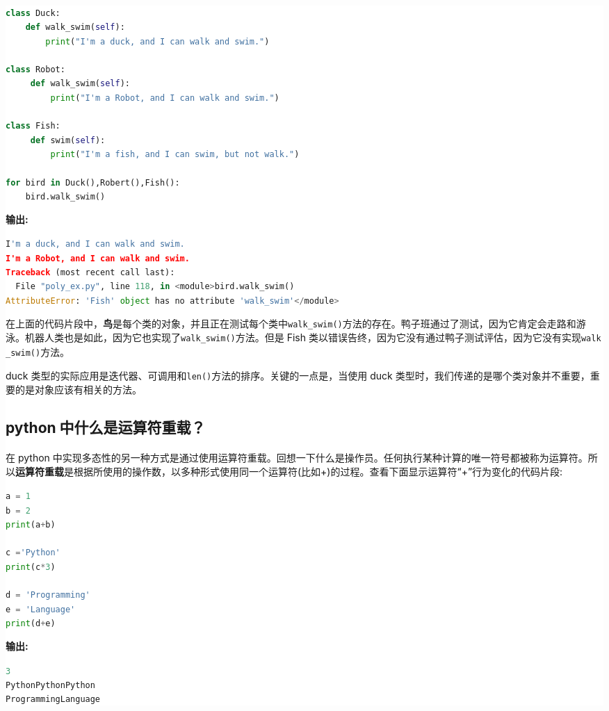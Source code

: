 ```py
class Duck:
    def walk_swim(self):
        print("I'm a duck, and I can walk and swim.")

class Robot:
     def walk_swim(self):
         print("I'm a Robot, and I can walk and swim.")

class Fish:
     def swim(self):
         print("I'm a fish, and I can swim, but not walk.")

for bird in Duck(),Robert(),Fish():
    bird.walk_swim() 

```

**输出:**

```py
I'm a duck, and I can walk and swim.
I'm a Robot, and I can walk and swim.
Traceback (most recent call last):
  File "poly_ex.py", line 118, in <module>bird.walk_swim()
AttributeError: 'Fish' object has no attribute 'walk_swim'</module> 
```

在上面的代码片段中，**鸟**是每个类的对象，并且正在测试每个类中`walk_swim()`方法的存在。鸭子班通过了测试，因为它肯定会走路和游泳。机器人类也是如此，因为它也实现了`walk_swim()`方法。但是 Fish 类以错误告终，因为它没有通过鸭子测试评估，因为它没有实现`walk_swim()`方法。

duck 类型的实际应用是迭代器、可调用和`len()`方法的排序。关键的一点是，当使用 duck 类型时，我们传递的是哪个类对象并不重要，重要的是对象应该有相关的方法。

## python 中什么是运算符重载？

在 python 中实现多态性的另一种方式是通过使用运算符重载。回想一下什么是操作员。任何执行某种计算的唯一符号都被称为运算符。所以**运算符重载**是根据所使用的操作数，以多种形式使用同一个运算符(比如+)的过程。查看下面显示运算符“+”行为变化的代码片段:

```py
a = 1
b = 2
print(a+b)

c ='Python'
print(c*3)

d = 'Programming'
e = 'Language'
print(d+e) 

```

**输出:**

```py
3
PythonPythonPython
ProgrammingLanguage 
```
